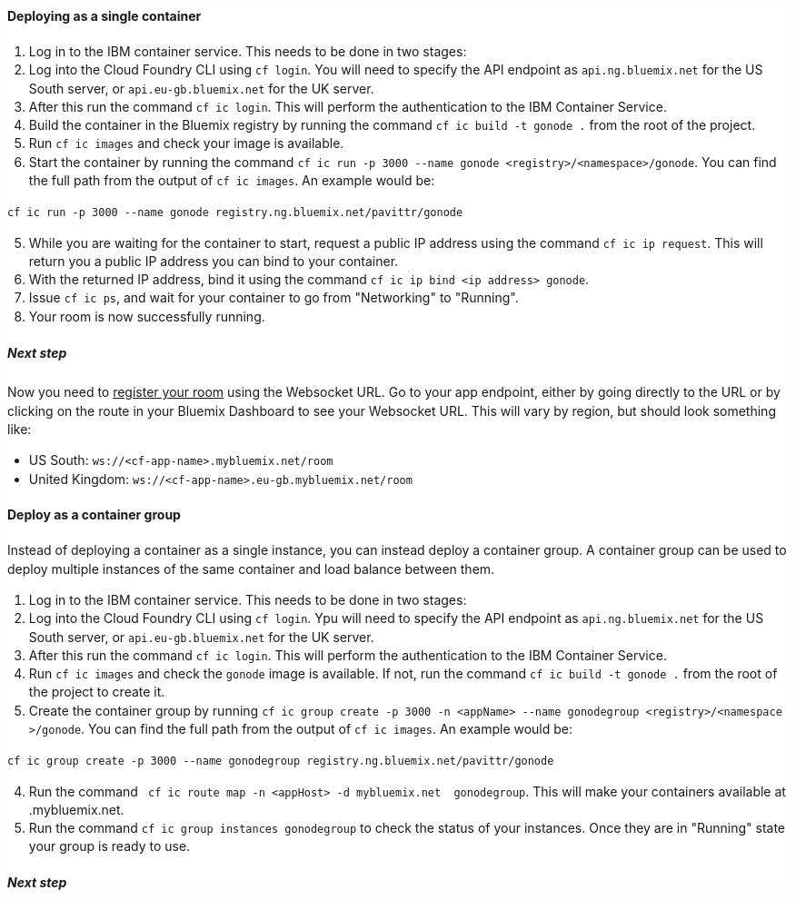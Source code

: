 #### Deploying as a single container

1. Log in to the IBM container service. This needs to be done in two stages:
  1. Log into the Cloud Foundry CLI using `cf login`. You will need to specify the API endpoint as `api.ng.bluemix.net` for the US South server, or `api.eu-gb.bluemix.net` for the UK server.
  2. After this run the command `cf ic login`. This will perform the authentication to the IBM Container Service.
2. Build the container in the Bluemix registry by running the command  `cf ic build -t gonode .` from the root of the project.
3. Run `cf ic images` and check your image is available.
4. Start the container by running the command `cf ic run -p 3000 --name gonode <registry>/<namespace>/gonode`. You can find the full path from the output of `cf ic images`. An example would be:

  `cf ic run -p 3000 --name gonode registry.ng.bluemix.net/pavittr/gonode`

5. While you are waiting for the container to start, request a public IP address using the command `cf ic ip request`. This will return you a public IP address you can bind to your container.
6. With the returned IP address, bind it using the command `cf ic ip bind <ip address> gonode`.
7. Issue `cf ic ps`, and wait for your container to go from "Networking" to "Running".
8. Your room is now successfully running.

##### Next step

Now you need to [register your room](#registering-your-room) using the Websocket URL. Go to your app endpoint, either by going directly to the URL or by clicking on the route in your Bluemix Dashboard to see your Websocket URL. This will vary by region, but should look something like:
  * US South: `ws://<cf-app-name>.mybluemix.net/room`
  * United Kingdom: `ws://<cf-app-name>.eu-gb.mybluemix.net/room`

#### Deploy as a container group

Instead of deploying a container as a single instance, you can instead deploy a container group. A container group can be used to deploy multiple instances of the same container and load balance between them.

1. Log in to the IBM container service. This needs to be done in two stages:
  1. Log into the Cloud Foundry CLI using `cf login`. Ypu will need to specify the API endpoint as `api.ng.bluemix.net` for the US South server, or `api.eu-gb.bluemix.net` for the UK server.
  2. After this run the command `cf ic login`. This will perform the authentication to the IBM Container Service.
2. Run `cf ic images` and check the `gonode` image is available. If not, run the command `cf ic build -t gonode .` from the root of the project to create it.
3. Create the container group by running `cf ic group create -p 3000 -n <appName> --name gonodegroup <registry>/<namespace>/gonode`. You can find the full path from the output of `cf ic images`. An example would be:

  `cf ic group create -p 3000 --name gonodegroup registry.ng.bluemix.net/pavittr/gonode`

4. Run the command ` cf ic route map -n <appHost> -d mybluemix.net  gonodegroup`. This will make your containers available at <appHost>.mybluemix.net.
5. Run the command `cf ic group instances gonodegroup` to check the status of your instances. Once they are in "Running" state your group is ready to use.

##### Next step
